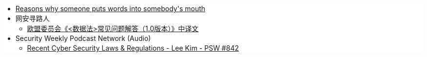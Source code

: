   - [Reasons why someone puts words into somebody's mouth](https://www.reddit.com/r/SocialEngineering/comments/1feyu6c/reasons_why_someone_puts_words_into_somebodys/)
- 网安寻路人
  - [欧盟委员会《<数据法>常见问题解答（1.0版本）》中译文](https://mp.weixin.qq.com/s?__biz=MzIxODM0NDU4MQ==&mid=2247504483&idx=1&sn=b9ecfabcbc2dfed66353f21b46756610&chksm=97e96f89a09ee69f711d81a136f79ffbb03a2ad8f2058256cdac42c6d383d57fcdb32961e23b&scene=58&subscene=0#rd)
- Security Weekly Podcast Network (Audio)
  - [Recent Cyber Security Laws & Regulations - Lee Kim - PSW #842](http://sites.libsyn.com/18678/recent-cyber-security-laws-regulations-lee-kim-psw-842)
